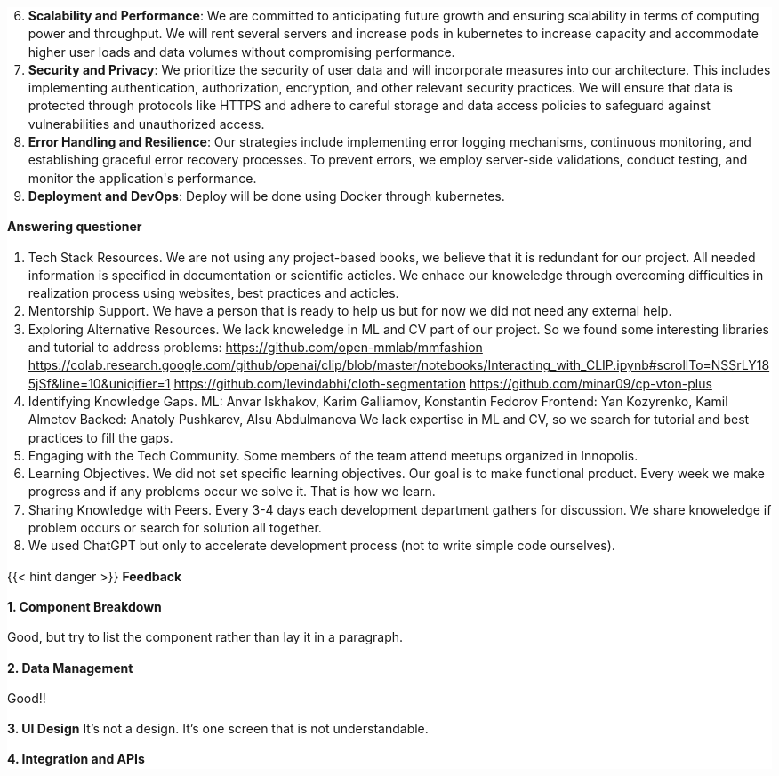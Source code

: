 6. **Scalability and Performance**: We are committed to anticipating future growth and ensuring scalability in terms of computing power and throughput. We will rent several servers and increase pods in kubernetes to increase capacity and accommodate higher user loads and data volumes without compromising performance.
7. **Security and Privacy**: We prioritize the security of user data and will incorporate measures into our architecture. This includes implementing authentication, authorization, encryption, and other relevant security practices. We will ensure that data is protected through protocols like HTTPS and adhere to careful storage and data access policies to safeguard against vulnerabilities and unauthorized access.
8. **Error Handling and Resilience**:  Our strategies include implementing error logging mechanisms, continuous monitoring, and establishing graceful error recovery processes. To prevent errors, we employ server-side validations, conduct testing, and monitor the application's performance.
9. **Deployment and DevOps**: Deploy will be done using Docker through kubernetes. 

**Answering questioner**
1) Tech Stack Resources. We are not using any project-based books, we believe that it is redundant for our project. All needed information is specified in documentation or scientific acticles. We enhace our knoweledge through overcoming difficulties in realization process using websites, best practices and acticles.
2) Mentorship Support. We have a person that is ready to help us but for now we did not need any external help.
3) Exploring Alternative Resources. We lack knoweledge in ML and CV part of our project. So we found some interesting libraries and tutorial to address problems:
https://github.com/open-mmlab/mmfashion            https://colab.research.google.com/github/openai/clip/blob/master/notebooks/Interacting_with_CLIP.ipynb#scrollTo=NSSrLY185jSf&line=10&uniqifier=1
https://github.com/levindabhi/cloth-segmentation
https://github.com/minar09/cp-vton-plus
4) Identifying Knowledge Gaps. 
  ML: Anvar Iskhakov, Karim Galliamov, Konstantin Fedorov
  Frontend: Yan Kozyrenko, Kamil Almetov
  Backed: Anatoly Pushkarev, Alsu Abdulmanova
  We lack expertise in ML and CV, so we search for tutorial and best practices to fill the gaps.
5) Engaging with the Tech Community. Some members of the team attend meetups organized in Innopolis.
6) Learning Objectives. We did not set specific learning objectives. Our goal is to make functional product. Every week we make progress and if any problems occur we solve it. That is how we learn. 
7) Sharing Knowledge with Peers. Every 3-4 days each development department gathers for discussion. We share knoweledge if problem occurs or search for solution all together.
8) We used ChatGPT but only to accelerate development process (not to write simple code ourselves).

{{< hint danger >}}
**Feedback**  

**1. Component Breakdown**

Good, but try to list the component rather than lay it in a paragraph.

**2. Data Management**

Good!!

**3. UI Design**
It’s not a design. It’s one screen that is not understandable.

**4. Integration and APIs**
